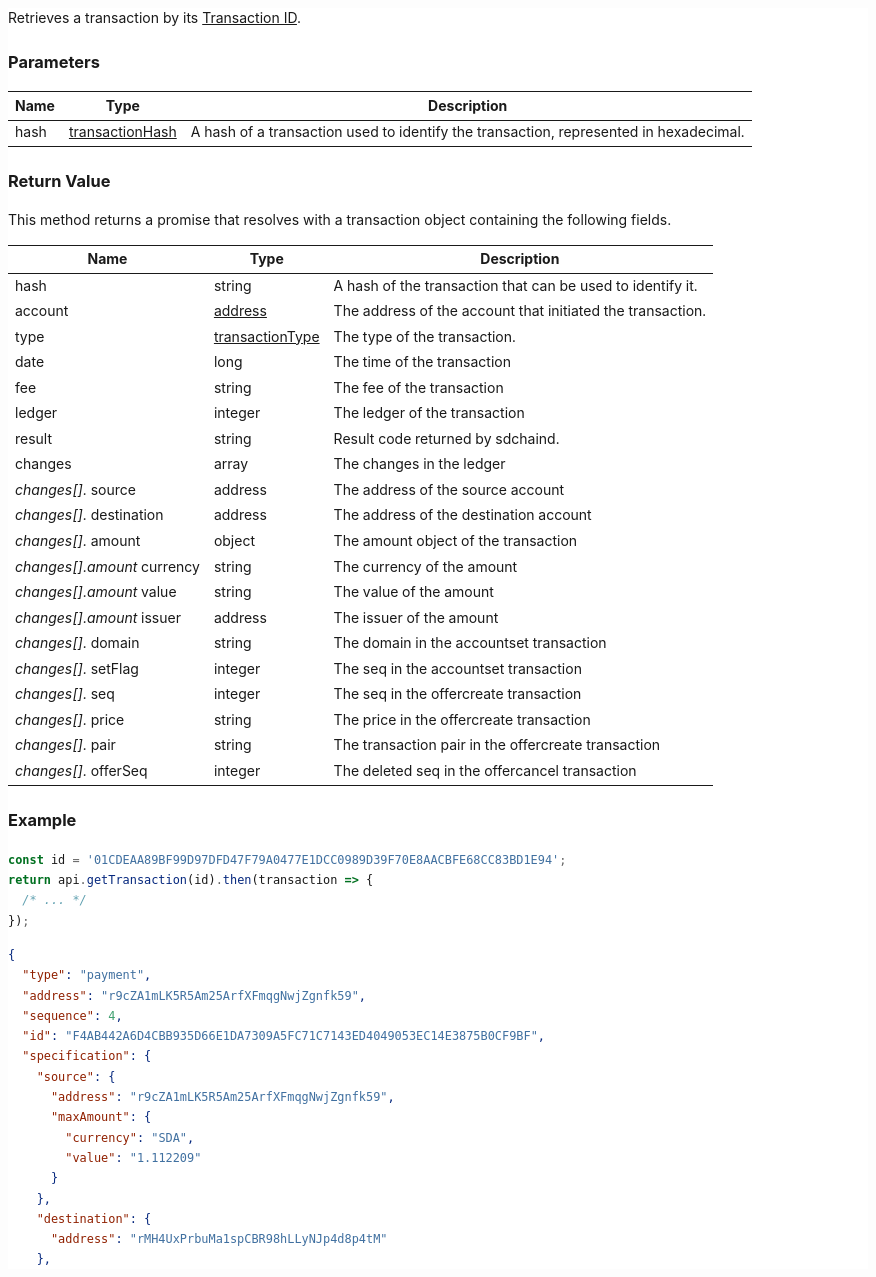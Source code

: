 Retrieves a transaction by its [Transaction ID](#transaction-id).

### Parameters

Name | Type | Description
---- | ---- | -----------
hash | [transactionHash](#transaction-id) | A hash of a transaction used to identify the transaction, represented in hexadecimal.

### Return Value

This method returns a promise that resolves with a transaction object containing the following fields.

Name | Type | Description
---- | ---- | -----------
hash |string | A hash of the transaction that can be used to identify it.
account | [address](#address) | The address of the account that initiated the transaction.
type | [transactionType](#transaction-types) | The type of the transaction.
date | long | The time of the transaction
fee | string| The fee of the transaction
ledger | integer | The ledger of the transaction 
result | string  | Result code returned by sdchaind.
changes | array | The changes in the ledger
*changes[].* source | address| The address of the source account
*changes[].* destination | address | The address of the destination account
*changes[].* amount | object | The amount object of the transaction 
*changes[].amount* currency | string |The currency of the amount
*changes[].amount* value | string |The value of the amount
*changes[].amount* issuer | address |The issuer of the amount
*changes[].* domain | string | The domain  in the accountset transaction
*changes[].* setFlag | integer | The seq  in the accountset transaction
*changes[].* seq | integer | The seq  in the offercreate transaction
*changes[].* price | string | The price  in the offercreate transaction
*changes[].* pair | string | The transaction pair  in the offercreate transaction
*changes[].* offerSeq | integer | The deleted seq  in the offercancel transaction

### Example

```javascript
const id = '01CDEAA89BF99D97DFD47F79A0477E1DCC0989D39F70E8AACBFE68CC83BD1E94';
return api.getTransaction(id).then(transaction => {
  /* ... */
});
```


```json
{
  "type": "payment",
  "address": "r9cZA1mLK5R5Am25ArfXFmqgNwjZgnfk59",
  "sequence": 4,
  "id": "F4AB442A6D4CBB935D66E1DA7309A5FC71C7143ED4049053EC14E3875B0CF9BF",
  "specification": {
    "source": {
      "address": "r9cZA1mLK5R5Am25ArfXFmqgNwjZgnfk59",
      "maxAmount": {
        "currency": "SDA",
        "value": "1.112209"
      }
    },
    "destination": {
      "address": "rMH4UxPrbuMa1spCBR98hLLyNJp4d8p4tM"
    },
```